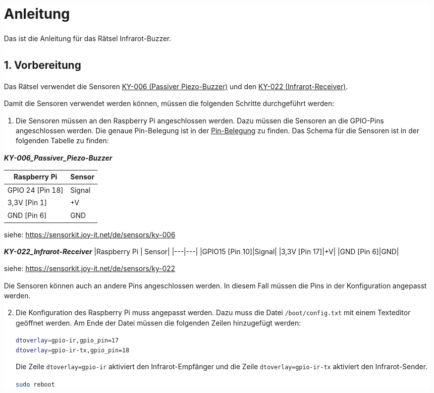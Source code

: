 # Anleitung

Das ist die Anleitung für das Rätsel Infrarot-Buzzer.

## 1. Vorbereitung

Das Rätsel verwendet die Sensoren [KY-006 (Passiver Piezo-Buzzer)](https://sensorkit.joy-it.net/de/sensors/ky-006) und den [KY-022 (Infrarot-Receiver)](https://sensorkit.joy-it.net/de/sensors/ky-022).

Damit die Sensoren verwendet werden können, müssen die folgenden Schritte durchgeführt werden:

1. Die Sensoren müssen an den Raspberry Pi angeschlossen werden. Dazu müssen die Sensoren an die GPIO-Pins angeschlossen werden. Die genaue Pin-Belegung ist in der [Pin-Belegung](https://www.raspberrypi.com/documentation/computers/raspberry-pi.html) zu finden. Das Schema für die Sensoren ist in der folgenden Tabelle zu finden:

**_KY-006_Passiver_Piezo-Buzzer_**

| Raspberry Pi     | Sensor |
| ---------------- | ------ |
| GPIO 24 [Pin 18] | Signal |
| 3,3V [Pin 1]     | +V     |
| GND [Pin 6]      | GND    |

siehe: https://sensorkit.joy-it.net/de/sensors/ky-006

**_KY-022_Infrarot-Receiver_**
|Raspberry Pi | Sensor|
|---|---|
|GPIO15 [Pin 10]|Signal|
|3,3V [Pin 17]|+V|
|GND [Pin 6]|GND|

siehe: https://sensorkit.joy-it.net/de/sensors/ky-022

Die Sensoren können auch an andere Pins angeschlossen werden. In diesem Fall müssen die Pins in der Konfiguration angepasst werden.

2. Die Konfiguration des Raspberry Pi muss angepasst werden. Dazu muss die Datei `/boot/config.txt` mit einem Texteditor geöffnet werden. Am Ende der Datei müssen die folgenden Zeilen hinzugefügt werden:

   ```bash
   dtoverlay=gpio-ir,gpio_pin=17
   dtoverlay=gpio-ir-tx,gpio_pin=18
   ```

   Die Zeile `dtoverlay=gpio-ir` aktiviert den Infrarot-Empfänger und die Zeile `dtoverlay=gpio-ir-tx` aktiviert den Infrarot-Sender.

   ```bash
   sudo reboot
   ```
